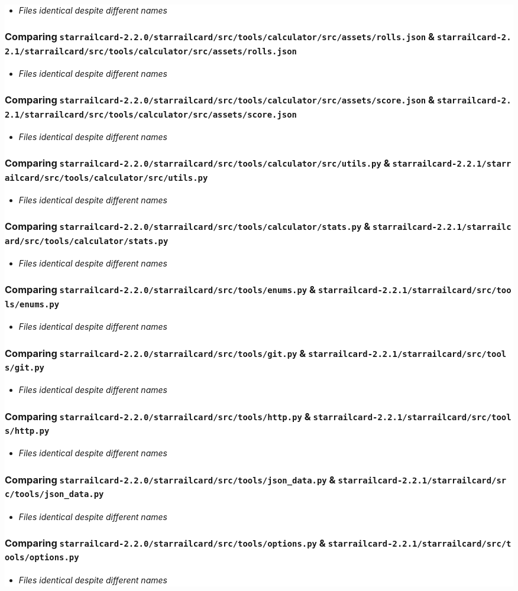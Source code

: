  * *Files identical despite different names*

### Comparing `starrailcard-2.2.0/starrailcard/src/tools/calculator/src/assets/rolls.json` & `starrailcard-2.2.1/starrailcard/src/tools/calculator/src/assets/rolls.json`

 * *Files identical despite different names*

### Comparing `starrailcard-2.2.0/starrailcard/src/tools/calculator/src/assets/score.json` & `starrailcard-2.2.1/starrailcard/src/tools/calculator/src/assets/score.json`

 * *Files identical despite different names*

### Comparing `starrailcard-2.2.0/starrailcard/src/tools/calculator/src/utils.py` & `starrailcard-2.2.1/starrailcard/src/tools/calculator/src/utils.py`

 * *Files identical despite different names*

### Comparing `starrailcard-2.2.0/starrailcard/src/tools/calculator/stats.py` & `starrailcard-2.2.1/starrailcard/src/tools/calculator/stats.py`

 * *Files identical despite different names*

### Comparing `starrailcard-2.2.0/starrailcard/src/tools/enums.py` & `starrailcard-2.2.1/starrailcard/src/tools/enums.py`

 * *Files identical despite different names*

### Comparing `starrailcard-2.2.0/starrailcard/src/tools/git.py` & `starrailcard-2.2.1/starrailcard/src/tools/git.py`

 * *Files identical despite different names*

### Comparing `starrailcard-2.2.0/starrailcard/src/tools/http.py` & `starrailcard-2.2.1/starrailcard/src/tools/http.py`

 * *Files identical despite different names*

### Comparing `starrailcard-2.2.0/starrailcard/src/tools/json_data.py` & `starrailcard-2.2.1/starrailcard/src/tools/json_data.py`

 * *Files identical despite different names*

### Comparing `starrailcard-2.2.0/starrailcard/src/tools/options.py` & `starrailcard-2.2.1/starrailcard/src/tools/options.py`

 * *Files identical despite different names*
